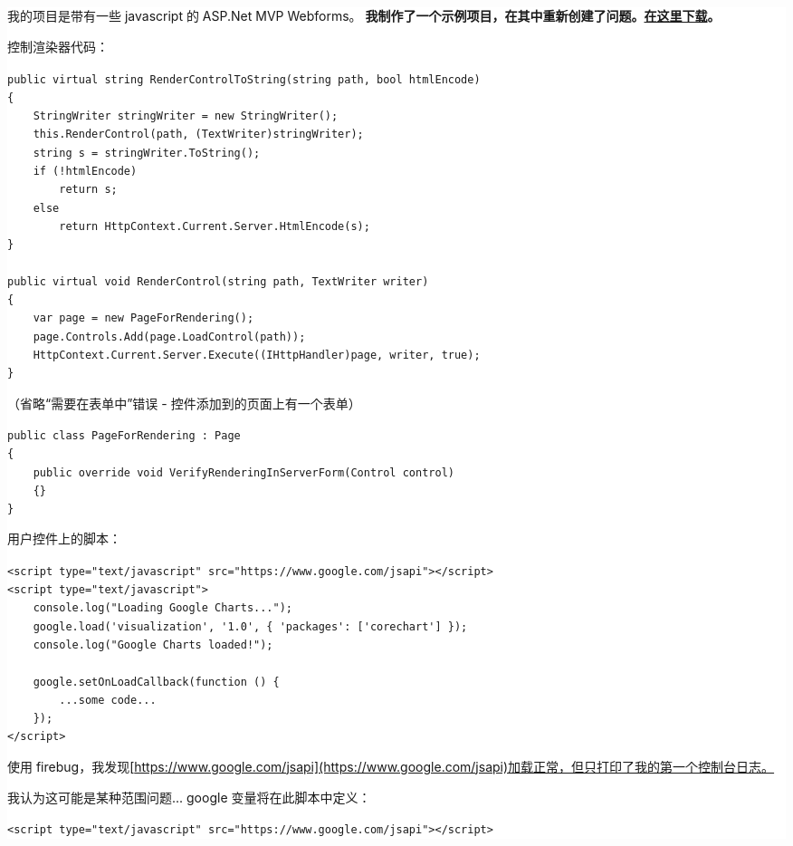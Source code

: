 我的项目是带有一些 javascript 的 ASP.Net MVP Webforms。
**我制作了一个示例项目，在其中重新创建了问题。[在这里下载](https://dl.dropboxusercontent.com/u/2084871/TestControlRendererGoogleChartApi.zip)。**

控制渲染器代码：

```
public virtual string RenderControlToString(string path, bool htmlEncode)
{
    StringWriter stringWriter = new StringWriter();
    this.RenderControl(path, (TextWriter)stringWriter);
    string s = stringWriter.ToString();
    if (!htmlEncode)
        return s;
    else
        return HttpContext.Current.Server.HtmlEncode(s);
}

public virtual void RenderControl(string path, TextWriter writer)
{
    var page = new PageForRendering();
    page.Controls.Add(page.LoadControl(path));
    HttpContext.Current.Server.Execute((IHttpHandler)page, writer, true);
} 
```

（省略“需要在表单中”错误 - 控件添加到的页面上有一个表单）

```
public class PageForRendering : Page
{
    public override void VerifyRenderingInServerForm(Control control)
    {}
} 
```

用户控件上的脚本：

```
<script type="text/javascript" src="https://www.google.com/jsapi"></script>
<script type="text/javascript">
    console.log("Loading Google Charts...");
    google.load('visualization', '1.0', { 'packages': ['corechart'] });
    console.log("Google Charts loaded!");

    google.setOnLoadCallback(function () {
        ...some code...
    });
</script> 
```

使用 firebug，我发现[https://www.google.com/jsapi](https://www.google.com/jsapi)加载正常，但只打印了我的第一个控制台日志。

我认为这可能是某种范围问题... google 变量将在此脚本中定义：

```
<script type="text/javascript" src="https://www.google.com/jsapi"></script> 
```
